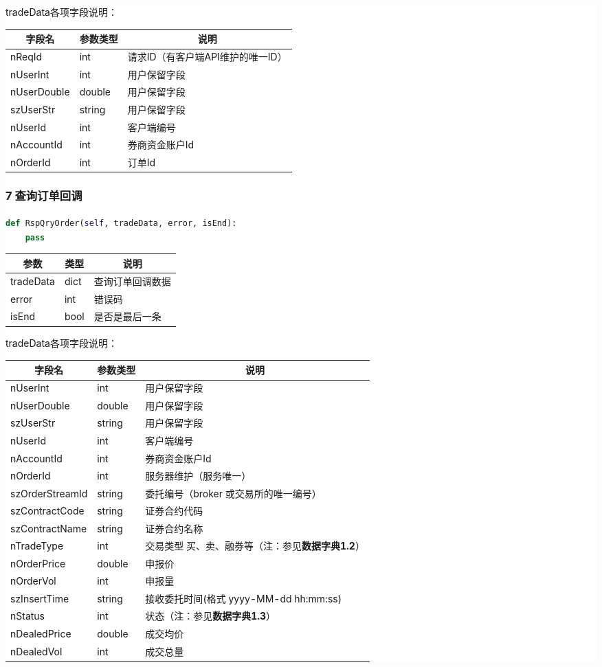 tradeData各项字段说明：

| 字段名         | 参数类型   | 说明                   |
| ----------- | ------ | -------------------- |
| nReqId      | int    | 请求ID（有客户端API维护的唯一ID） |
| nUserInt    | int    | 用户保留字段               |
| nUserDouble | double | 用户保留字段               |
| szUserStr   | string | 用户保留字段               |
| nUserId     | int    | 客户端编号                |
| nAccountId  | int    | 券商资金账户Id             |
| nOrderId    | int    | 订单Id                 |

### 7 查询订单回调

```python
def RspQryOrder(self, tradeData, error, isEnd):
    pass
```

| 参数        | 类型   | 说明       |
| --------- | ---- | -------- |
| tradeData | dict | 查询订单回调数据 |
| error     | int  | 错误码      |
| isEnd     | bool | 是否是最后一条  |

tradeData各项字段说明：

| 字段名             | 参数类型   | 说明                             |
| --------------- | ------ | ------------------------------ |
| nUserInt        | int    | 用户保留字段                         |
| nUserDouble     | double | 用户保留字段                         |
| szUserStr       | string | 用户保留字段                         |
| nUserId         | int    | 客户端编号                          |
| nAccountId      | int    | 券商资金账户Id                       |
| nOrderId        | int    | 服务器维护（服务唯一）                    |
| szOrderStreamId | string | 委托编号（broker 或交易所的唯一编号）         |
| szContractCode  | string | 证券合约代码                         |
| szContractName  | string | 证券合约名称                         |
| nTradeType      | int    | 交易类型 买、卖、融券等（注：参见**数据字典1.2**）  |
| nOrderPrice     | double | 申报价                            |
| nOrderVol       | int    | 申报量                            |
| szInsertTime    | string | 接收委托时间(格式 yyyy-MM-dd hh:mm:ss) |
| nStatus         | int    | 状态（注：参见**数据字典1.3**）            |
| nDealedPrice    | double | 成交均价                           |
| nDealedVol      | int    | 成交总量                           |

